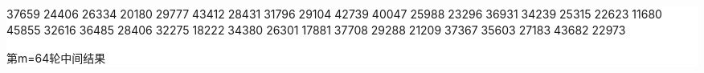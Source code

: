 37659 24406 26334 20180 29777 43412 28431 31796 29104 42739 40047 25988 23296 36931 34239 25315 22623 11680 45855 32616 36485 28406 32275 18222 34380 26301 17881 37708 29288 21209 37367 35603 27183 43682 22973




第m=64轮中间结果
